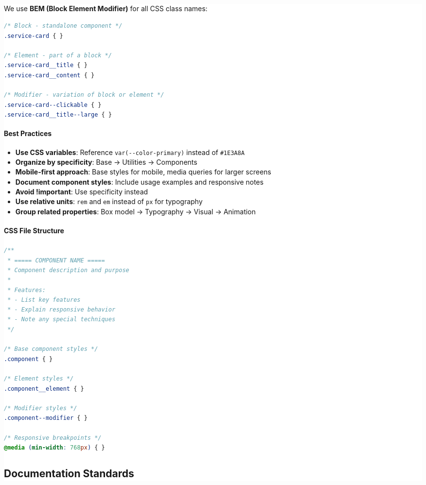 We use **BEM (Block Element Modifier)** for all CSS class names:

```css
/* Block - standalone component */
.service-card { }

/* Element - part of a block */
.service-card__title { }
.service-card__content { }

/* Modifier - variation of block or element */
.service-card--clickable { }
.service-card__title--large { }
```

#### Best Practices

- **Use CSS variables**: Reference `var(--color-primary)` instead of `#1E3A8A`
- **Organize by specificity**: Base → Utilities → Components
- **Mobile-first approach**: Base styles for mobile, media queries for larger screens
- **Document component styles**: Include usage examples and responsive notes
- **Avoid !important**: Use specificity instead
- **Use relative units**: `rem` and `em` instead of `px` for typography
- **Group related properties**: Box model → Typography → Visual → Animation

#### CSS File Structure

```css
/**
 * ===== COMPONENT NAME =====
 * Component description and purpose
 * 
 * Features:
 * - List key features
 * - Explain responsive behavior
 * - Note any special techniques
 */

/* Base component styles */
.component { }

/* Element styles */
.component__element { }

/* Modifier styles */
.component--modifier { }

/* Responsive breakpoints */
@media (min-width: 768px) { }
```

## Documentation Standards
